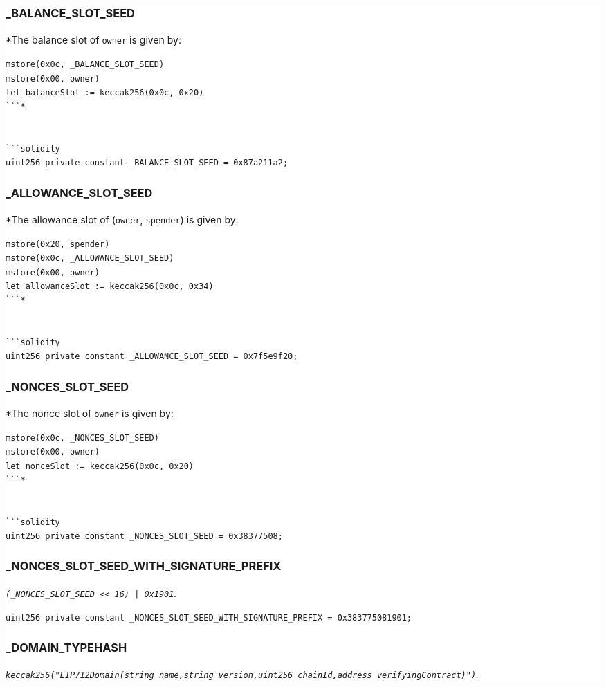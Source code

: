 
### _BALANCE_SLOT_SEED
*The balance slot of `owner` is given by:
```
mstore(0x0c, _BALANCE_SLOT_SEED)
mstore(0x00, owner)
let balanceSlot := keccak256(0x0c, 0x20)
```*


```solidity
uint256 private constant _BALANCE_SLOT_SEED = 0x87a211a2;
```


### _ALLOWANCE_SLOT_SEED
*The allowance slot of (`owner`, `spender`) is given by:
```
mstore(0x20, spender)
mstore(0x0c, _ALLOWANCE_SLOT_SEED)
mstore(0x00, owner)
let allowanceSlot := keccak256(0x0c, 0x34)
```*


```solidity
uint256 private constant _ALLOWANCE_SLOT_SEED = 0x7f5e9f20;
```


### _NONCES_SLOT_SEED
*The nonce slot of `owner` is given by:
```
mstore(0x0c, _NONCES_SLOT_SEED)
mstore(0x00, owner)
let nonceSlot := keccak256(0x0c, 0x20)
```*


```solidity
uint256 private constant _NONCES_SLOT_SEED = 0x38377508;
```


### _NONCES_SLOT_SEED_WITH_SIGNATURE_PREFIX
*`(_NONCES_SLOT_SEED << 16) | 0x1901`.*


```solidity
uint256 private constant _NONCES_SLOT_SEED_WITH_SIGNATURE_PREFIX = 0x383775081901;
```


### _DOMAIN_TYPEHASH
*`keccak256("EIP712Domain(string name,string version,uint256 chainId,address verifyingContract)")`.*
